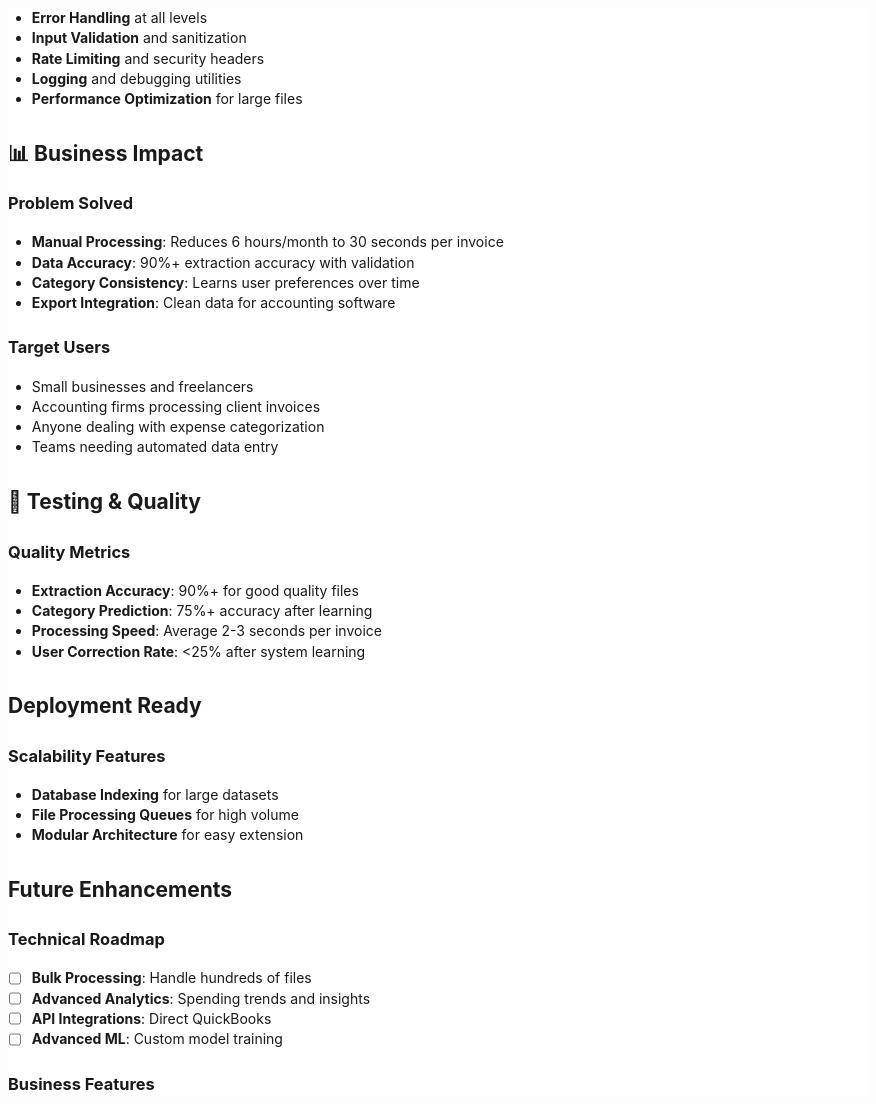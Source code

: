 - **Error Handling** at all levels
- **Input Validation** and sanitization
- **Rate Limiting** and security headers
- **Logging** and debugging utilities
- **Performance Optimization** for large files

## 📊 Business Impact

### Problem Solved

- **Manual Processing**: Reduces 6 hours/month to 30 seconds per invoice
- **Data Accuracy**: 90%+ extraction accuracy with validation
- **Category Consistency**: Learns user preferences over time
- **Export Integration**: Clean data for accounting software

### Target Users

- Small businesses and freelancers
- Accounting firms processing client invoices
- Anyone dealing with expense categorization
- Teams needing automated data entry

## 🧪 Testing & Quality

### Quality Metrics

- **Extraction Accuracy**: 90%+ for good quality files
- **Category Prediction**: 75%+ accuracy after learning
- **Processing Speed**: Average 2-3 seconds per invoice
- **User Correction Rate**: <25% after system learning

## Deployment Ready

### Scalability Features

- **Database Indexing** for large datasets
- **File Processing Queues** for high volume
- **Modular Architecture** for easy extension

## Future Enhancements

### Technical Roadmap

- [ ] **Bulk Processing**: Handle hundreds of files
- [ ] **Advanced Analytics**: Spending trends and insights
- [ ] **API Integrations**: Direct QuickBooks
- [ ] **Advanced ML**: Custom model training

### Business Features
